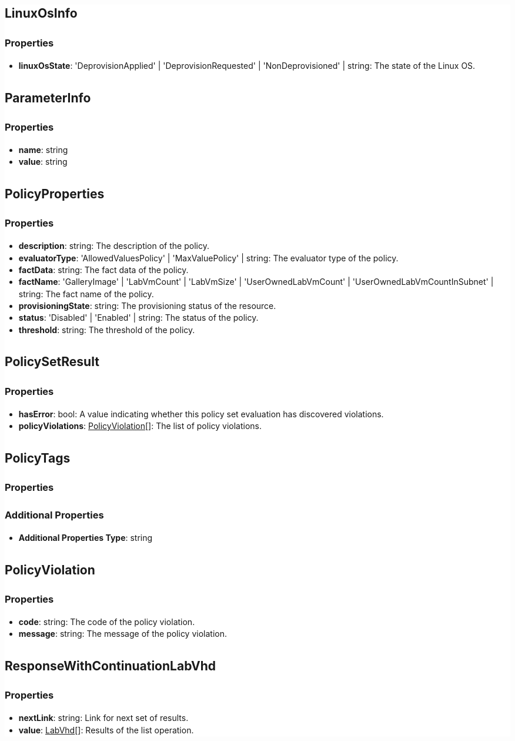 ## LinuxOsInfo
### Properties
* **linuxOsState**: 'DeprovisionApplied' | 'DeprovisionRequested' | 'NonDeprovisioned' | string: The state of the Linux OS.

## ParameterInfo
### Properties
* **name**: string
* **value**: string

## PolicyProperties
### Properties
* **description**: string: The description of the policy.
* **evaluatorType**: 'AllowedValuesPolicy' | 'MaxValuePolicy' | string: The evaluator type of the policy.
* **factData**: string: The fact data of the policy.
* **factName**: 'GalleryImage' | 'LabVmCount' | 'LabVmSize' | 'UserOwnedLabVmCount' | 'UserOwnedLabVmCountInSubnet' | string: The fact name of the policy.
* **provisioningState**: string: The provisioning status of the resource.
* **status**: 'Disabled' | 'Enabled' | string: The status of the policy.
* **threshold**: string: The threshold of the policy.

## PolicySetResult
### Properties
* **hasError**: bool: A value indicating whether this policy set evaluation has discovered violations.
* **policyViolations**: [PolicyViolation](#policyviolation)[]: The list of policy violations.

## PolicyTags
### Properties
### Additional Properties
* **Additional Properties Type**: string

## PolicyViolation
### Properties
* **code**: string: The code of the policy violation.
* **message**: string: The message of the policy violation.

## ResponseWithContinuationLabVhd
### Properties
* **nextLink**: string: Link for next set of results.
* **value**: [LabVhd](#labvhd)[]: Results of the list operation.
